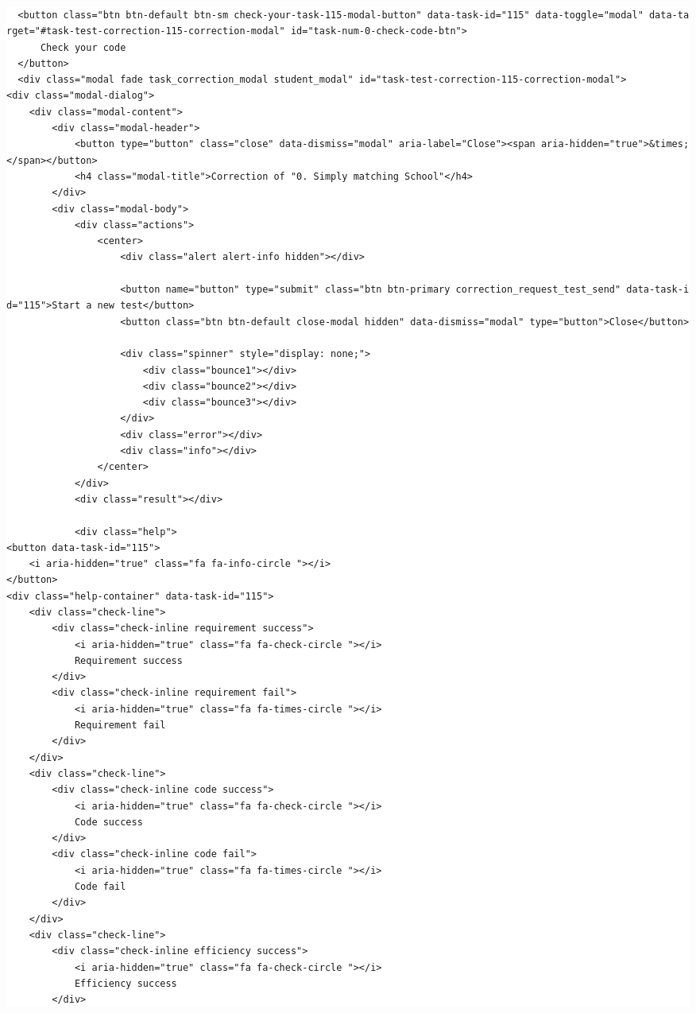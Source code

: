 
      <button class="btn btn-default btn-sm check-your-task-115-modal-button" data-task-id="115" data-toggle="modal" data-target="#task-test-correction-115-correction-modal" id="task-num-0-check-code-btn">
          Check your code
      </button>
      <div class="modal fade task_correction_modal student_modal" id="task-test-correction-115-correction-modal">
    <div class="modal-dialog">
        <div class="modal-content">
            <div class="modal-header">
                <button type="button" class="close" data-dismiss="modal" aria-label="Close"><span aria-hidden="true">&times;</span></button>
                <h4 class="modal-title">Correction of "0. Simply matching School"</h4>
            </div>
            <div class="modal-body">
                <div class="actions">
                    <center>
                        <div class="alert alert-info hidden"></div>

                        <button name="button" type="submit" class="btn btn-primary correction_request_test_send" data-task-id="115">Start a new test</button>
                        <button class="btn btn-default close-modal hidden" data-dismiss="modal" type="button">Close</button>

                        <div class="spinner" style="display: none;">
                            <div class="bounce1"></div>
                            <div class="bounce2"></div>
                            <div class="bounce3"></div>
                        </div>
                        <div class="error"></div>
                        <div class="info"></div>
                    </center>
                </div>
                <div class="result"></div>

                <div class="help">
    <button data-task-id="115">
        <i aria-hidden="true" class="fa fa-info-circle "></i>
    </button>
    <div class="help-container" data-task-id="115">
        <div class="check-line">
            <div class="check-inline requirement success">
                <i aria-hidden="true" class="fa fa-check-circle "></i>
                Requirement success
            </div>
            <div class="check-inline requirement fail">
                <i aria-hidden="true" class="fa fa-times-circle "></i>
                Requirement fail
            </div>
        </div>
        <div class="check-line">
            <div class="check-inline code success">
                <i aria-hidden="true" class="fa fa-check-circle "></i>
                Code success
            </div>
            <div class="check-inline code fail">
                <i aria-hidden="true" class="fa fa-times-circle "></i>
                Code fail
            </div>
        </div>
        <div class="check-line">
            <div class="check-inline efficiency success">
                <i aria-hidden="true" class="fa fa-check-circle "></i>
                Efficiency success
            </div>